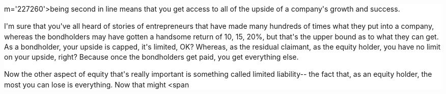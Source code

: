   m='227260'>being</span> <span m='227500'>second</span> <span
  m='227800'>in</span> <span m='227890'>line</span> <span
  m='228700'>means</span> <span m='229180'>that</span> <span
  m='229420'>you</span> <span m='229600'>get</span> <span
  m='229810'>access</span> <span m='230290'>to</span> <span
  m='230530'>all</span> <span m='230800'>of</span> <span m='230860'>the</span>
  <span m='231070'>upside</span> <span m='231910'>of</span> <span
  m='232150'>a</span> <span m='232210'>company's</span> <span
  m='232810'>growth</span> <span m='233200'>and</span> <span
  m='233320'>success.</span> </p><p><span m='234880'>I'm</span> <span
  m='235000'>sure</span> <span m='235270'>that</span> <span
  m='235450'>you've</span> <span m='235630'>all</span> <span
  m='235870'>heard</span> <span m='236110'>of</span> <span
  m='236380'>stories</span> <span m='236950'>of</span> <span
  m='237220'>entrepreneurs</span> <span m='237970'>that</span> <span
  m='238630'>have</span> <span m='239200'>made</span> <span
  m='240490'>many</span> <span m='240910'>hundreds</span> <span
  m='241390'>of</span> <span m='241480'>times</span> <span
  m='242110'>what</span> <span m='242320'>they</span> <span
  m='242470'>put</span> <span m='242680'>into</span> <span m='242950'>a</span>
  <span m='243010'>company,</span> <span m='244360'>whereas</span> <span
  m='244840'>the</span> <span m='245180'>bondholders</span> <span
  m='246190'>may</span> <span m='246430'>have</span> <span
  m='246520'>gotten</span> <span m='246850'>a</span> <span
  m='247260'>handsome</span> <span m='247720'>return</span> <span
  m='248680'>of</span> <span m='249040'>10,</span> <span m='249490'>15,</span>
  <span m='249940'>20%,</span> <span m='251710'>but</span> <span
  m='251890'>that's</span> <span m='252490'>the</span> <span
  m='252760'>upper</span> <span m='253000'>bound</span> <span
  m='253390'>as</span> <span m='253510'>to</span> <span m='253600'>what</span>
  <span m='253750'>they</span> <span m='253870'>can</span> <span
  m='254020'>get.</span> <span m='255100'>As</span> <span m='255250'>a</span>
  <span m='255310'>bondholder,</span> <span m='256810'>your</span> <span
  m='257560'>upside</span> <span m='258279'>is</span> <span
  m='258670'>capped,</span> <span m='259720'>it's</span> <span
  m='259839'>limited,</span> <span m='260910'>OK?</span> <span
  m='261940'>Whereas,</span> <span m='262330'>as</span> <span
  m='262720'>the</span> <span m='262840'>residual</span> <span
  m='263410'>claimant,</span> <span m='263890'>as</span> <span
  m='264070'>the</span> <span m='264190'>equity</span> <span
  m='264520'>holder,</span> <span m='266060'>you</span> <span
  m='266270'>have</span> <span m='266540'>no</span> <span
  m='267260'>limit</span> <span m='267740'>on</span> <span
  m='267890'>your</span> <span m='268100'>upside,</span> <span
  m='269120'>right?</span> <span m='269930'>Because</span> <span
  m='270230'>once</span> <span m='270440'>the</span> <span
  m='270560'>bondholders</span> <span m='271070'>get</span> <span
  m='271250'>paid,</span> <span m='272300'>you</span> <span
  m='272420'>get</span> <span m='272570'>everything</span> <span
  m='272900'>else.</span> </p><p><span m='274170'>Now</span> <span
  m='274820'>the</span> <span m='274970'>other</span> <span
  m='275210'>aspect</span> <span m='275600'>of</span> <span
  m='275720'>equity</span> <span m='276290'>that's</span> <span
  m='276470'>really</span> <span m='276890'>important</span> <span
  m='278210'>is</span> <span m='278660'>something</span> <span
  m='279140'>called</span> <span m='279440'>limited</span> <span
  m='279770'>liability--</span> <span m='281060'>the</span> <span
  m='281150'>fact</span> <span m='281600'>that,</span> <span
  m='283040'>as</span> <span m='283190'>an</span> <span m='283280'>equity</span>
  <span m='283580'>holder,</span> <span m='284990'>the</span> <span
  m='285110'>most</span> <span m='285410'>you</span> <span m='285530'>can</span>
  <span m='285710'>lose</span> <span m='287390'>is</span> <span
  m='287540'>everything.</span> <span m='289530'>Now</span> <span
  m='290090'>that</span> <span m='290240'>might</span> <span